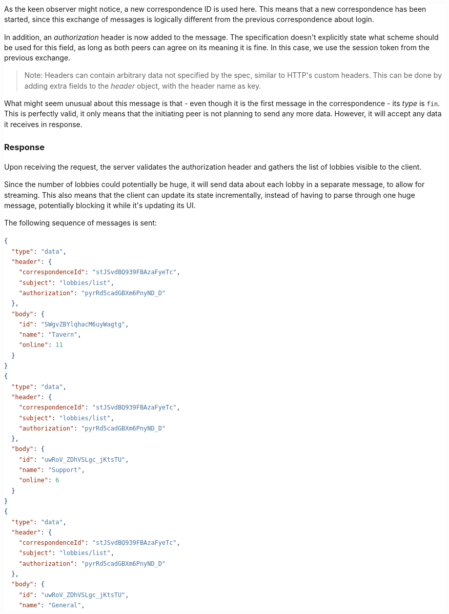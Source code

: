 As the keen observer might notice, a new correspondence ID is used here. This
means that a new correspondence has been started, since this exchange of
messages is logically different from the previous correspondence about login.

In addition, an *authorization* header is now added to the message. The
specification doesn't explicitly state what scheme should be used for this
field, as long as both peers can agree on its meaning it is fine. In this case,
we use the session token from  the previous exchange.

> Note: Headers can contain arbitrary data not specified by the spec, similar to
> HTTP's custom headers. This can be done by adding extra fields to the *header*
> object, with the header name as key.

What might seem unusual about this message is that - even though it is the first
message in the correspondence - its *type* is `fin`. This is perfectly valid, it
only means that the initiating peer is not planning to send any more data.
However, it will accept any data it receives in response.

### Response

Upon receiving the request, the server validates the authorization header and
gathers the list of lobbies visible to the client.

Since the number of lobbies could potentially be huge, it will send data about
each lobby in a separate message, to allow for streaming. This also means that
the client can update its state incrementally, instead of having to parse
through one huge message, potentially blocking it while it's updating its UI.

The following sequence of messages is sent:

```json
{
  "type": "data",
  "header": {
    "correspondenceId": "stJSvdBQ939FBAzaFyeTc",
    "subject": "lobbies/list",
    "authorization": "pyrRd5cadGBXm6PnyND_D"
  },
  "body": {
    "id": "SWgvZBYlqhacM6uyWagtg",
    "name": "Tavern",
    "online": 11
  }
}
{
  "type": "data",
  "header": {
    "correspondenceId": "stJSvdBQ939FBAzaFyeTc",
    "subject": "lobbies/list",
    "authorization": "pyrRd5cadGBXm6PnyND_D"
  },
  "body": {
    "id": "uwRoV_ZDhVSLgc_jKtsTU",
    "name": "Support",
    "online": 6
  }
}
{
  "type": "data",
  "header": {
    "correspondenceId": "stJSvdBQ939FBAzaFyeTc",
    "subject": "lobbies/list",
    "authorization": "pyrRd5cadGBXm6PnyND_D"
  },
  "body": {
    "id": "uwRoV_ZDhVSLgc_jKtsTU",
    "name": "General",
```